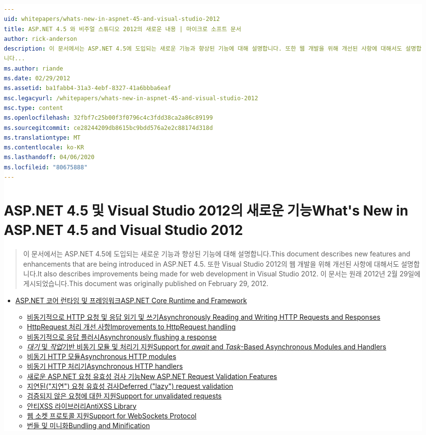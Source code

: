 ```yaml
---
uid: whitepapers/whats-new-in-aspnet-45-and-visual-studio-2012
title: ASP.NET 4.5 와 비주얼 스튜디오 2012의 새로운 내용 | 마이크로 소프트 문서
author: rick-anderson
description: 이 문서에서는 ASP.NET 4.5에 도입되는 새로운 기능과 향상된 기능에 대해 설명합니다. 또한 웹 개발을 위해 개선된 사항에 대해서도 설명합니다...
ms.author: riande
ms.date: 02/29/2012
ms.assetid: ba1fabb4-31a3-4ebf-8327-41a6bbba6eaf
msc.legacyurl: /whitepapers/whats-new-in-aspnet-45-and-visual-studio-2012
msc.type: content
ms.openlocfilehash: 32fbf7c25b00f3f0796c4c3fdd38ca2a86c89199
ms.sourcegitcommit: ce28244209db8615bc9bdd576a2e2c88174d318d
ms.translationtype: MT
ms.contentlocale: ko-KR
ms.lasthandoff: 04/06/2020
ms.locfileid: "80675888"
---
```

# <a name="whats-new-in-aspnet-45-and-visual-studio-2012"></a><span data-ttu-id="7b3ce-104">ASP.NET 4.5 및 Visual Studio 2012의 새로운 기능</span><span class="sxs-lookup"><span data-stu-id="7b3ce-104">What's New in ASP.NET 4.5 and Visual Studio 2012</span></span>

> <span data-ttu-id="7b3ce-105">이 문서에서는 ASP.NET 4.5에 도입되는 새로운 기능과 향상된 기능에 대해 설명합니다.</span><span class="sxs-lookup"><span data-stu-id="7b3ce-105">This document describes new features and enhancements that are being introduced in ASP.NET 4.5.</span></span> <span data-ttu-id="7b3ce-106">또한 Visual Studio 2012의 웹 개발을 위해 개선된 사항에 대해서도 설명합니다.</span><span class="sxs-lookup"><span data-stu-id="7b3ce-106">It also describes improvements being made for web development in Visual Studio 2012.</span></span> <span data-ttu-id="7b3ce-107">이 문서는 원래 2012년 2월 29일에 게시되었습니다.</span><span class="sxs-lookup"><span data-stu-id="7b3ce-107">This document was originally published on February 29, 2012.</span></span>

- [<span data-ttu-id="7b3ce-108">ASP.NET 코어 런타임 및 프레임워크</span><span class="sxs-lookup"><span data-stu-id="7b3ce-108">ASP.NET Core Runtime and Framework</span></span>](#_Toc318097372)

    - [<span data-ttu-id="7b3ce-109">비동기적으로 HTTP 요청 및 응답 읽기 및 쓰기</span><span class="sxs-lookup"><span data-stu-id="7b3ce-109">Asynchronously Reading and Writing HTTP Requests and Responses</span></span>](#_Toc318097373)
    - [<span data-ttu-id="7b3ce-110">HttpRequest 처리 개선 사항</span><span class="sxs-lookup"><span data-stu-id="7b3ce-110">Improvements to HttpRequest handling</span></span>](#_Toc318097374)
    - [<span data-ttu-id="7b3ce-111">비동기적으로 응답 플러시</span><span class="sxs-lookup"><span data-stu-id="7b3ce-111">Asynchronously flushing a response</span></span>](#_Toc318097375)
    - [<span data-ttu-id="7b3ce-112">*대기* 및 *작업*기반 비동기 모듈 및 처리기 지원</span><span class="sxs-lookup"><span data-stu-id="7b3ce-112">Support for *await* and *Task*-Based Asynchronous Modules and Handlers</span></span>](#_Toc318097376)
    - [<span data-ttu-id="7b3ce-113">비동기 HTTP 모듈</span><span class="sxs-lookup"><span data-stu-id="7b3ce-113">Asynchronous HTTP modules</span></span>](#_Toc318097377)
    - [<span data-ttu-id="7b3ce-114">비동기 HTTP 처리기</span><span class="sxs-lookup"><span data-stu-id="7b3ce-114">Asynchronous HTTP handlers</span></span>](#_Toc318097378)
    - [<span data-ttu-id="7b3ce-115">새로운 ASP.NET 요청 유효성 검사 기능</span><span class="sxs-lookup"><span data-stu-id="7b3ce-115">New ASP.NET Request Validation Features</span></span>](#_Toc318097379)
    - [<span data-ttu-id="7b3ce-116">지연된("지연") 요청 유효성 검사</span><span class="sxs-lookup"><span data-stu-id="7b3ce-116">Deferred ("lazy") request validation</span></span>](#_Toc318097380)
    - [<span data-ttu-id="7b3ce-117">검증되지 않은 요청에 대한 지원</span><span class="sxs-lookup"><span data-stu-id="7b3ce-117">Support for unvalidated requests</span></span>](#_Toc318097381)
    - [<span data-ttu-id="7b3ce-118">안티XSS 라이브러리</span><span class="sxs-lookup"><span data-stu-id="7b3ce-118">AntiXSS Library</span></span>](#_Toc318097382)
    - [<span data-ttu-id="7b3ce-119">웹 소켓 프로토콜 지원</span><span class="sxs-lookup"><span data-stu-id="7b3ce-119">Support for WebSockets Protocol</span></span>](#_Toc318097383)
    - [<span data-ttu-id="7b3ce-120">번들 및 미니화</span><span class="sxs-lookup"><span data-stu-id="7b3ce-120">Bundling and Minification</span></span>](#_Toc318097384)